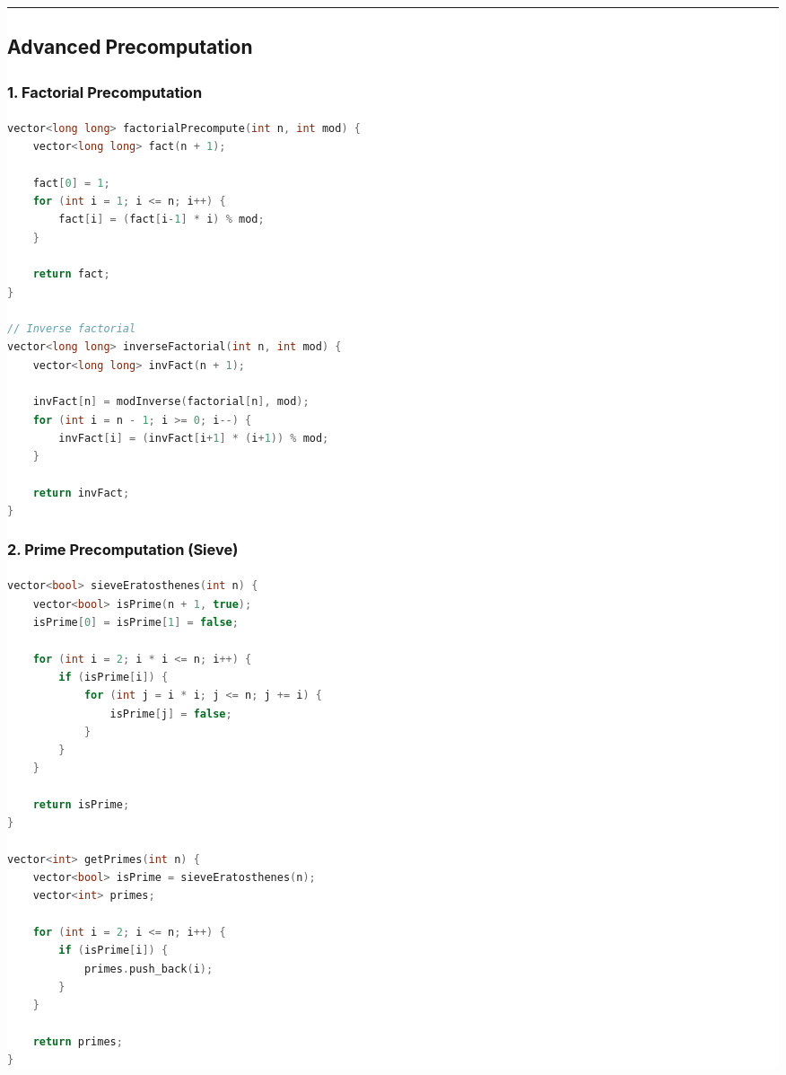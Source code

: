 
---

## Advanced Precomputation

### 1. Factorial Precomputation

```cpp
vector<long long> factorialPrecompute(int n, int mod) {
    vector<long long> fact(n + 1);
    
    fact[0] = 1;
    for (int i = 1; i <= n; i++) {
        fact[i] = (fact[i-1] * i) % mod;
    }
    
    return fact;
}

// Inverse factorial
vector<long long> inverseFactorial(int n, int mod) {
    vector<long long> invFact(n + 1);
    
    invFact[n] = modInverse(factorial[n], mod);
    for (int i = n - 1; i >= 0; i--) {
        invFact[i] = (invFact[i+1] * (i+1)) % mod;
    }
    
    return invFact;
}
```

### 2. Prime Precomputation (Sieve)

```cpp
vector<bool> sieveEratosthenes(int n) {
    vector<bool> isPrime(n + 1, true);
    isPrime[0] = isPrime[1] = false;
    
    for (int i = 2; i * i <= n; i++) {
        if (isPrime[i]) {
            for (int j = i * i; j <= n; j += i) {
                isPrime[j] = false;
            }
        }
    }
    
    return isPrime;
}

vector<int> getPrimes(int n) {
    vector<bool> isPrime = sieveEratosthenes(n);
    vector<int> primes;
    
    for (int i = 2; i <= n; i++) {
        if (isPrime[i]) {
            primes.push_back(i);
        }
    }
    
    return primes;
}
```
